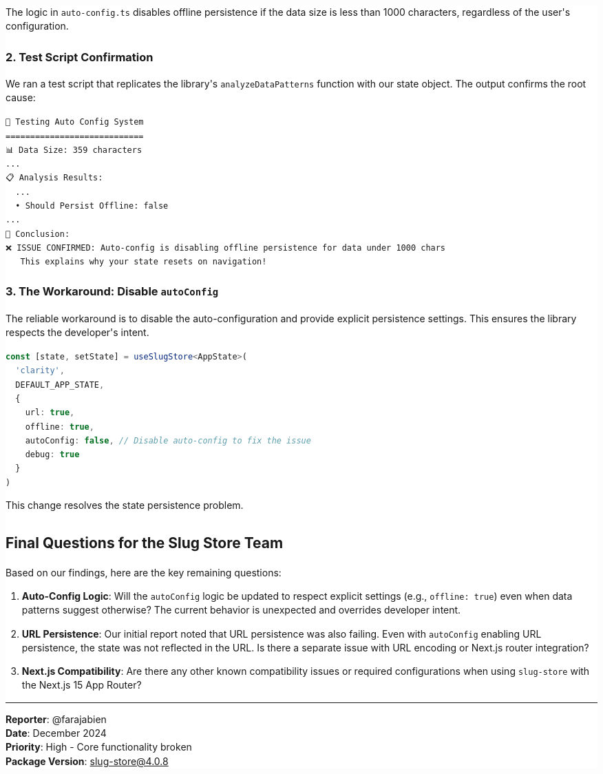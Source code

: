 The logic in `auto-config.ts` disables offline persistence if the data size is less than 1000 characters, regardless of the user's configuration.

### 2. Test Script Confirmation
We ran a test script that replicates the library's `analyzeDataPatterns` function with our state object. The output confirms the root cause:

```
🧪 Testing Auto Config System
============================
📊 Data Size: 359 characters
...
📋 Analysis Results:
  ...
  • Should Persist Offline: false
...
🎯 Conclusion:
❌ ISSUE CONFIRMED: Auto-config is disabling offline persistence for data under 1000 chars
   This explains why your state resets on navigation!
```

### 3. The Workaround: Disable `autoConfig`
The reliable workaround is to disable the auto-configuration and provide explicit persistence settings. This ensures the library respects the developer's intent.

```typescript
const [state, setState] = useSlugStore<AppState>(
  'clarity',
  DEFAULT_APP_STATE,
  {
    url: true,
    offline: true,
    autoConfig: false, // Disable auto-config to fix the issue
    debug: true
  }
)
```

This change resolves the state persistence problem.

## Final Questions for the Slug Store Team

Based on our findings, here are the key remaining questions:

1.  **Auto-Config Logic**: Will the `autoConfig` logic be updated to respect explicit settings (e.g., `offline: true`) even when data patterns suggest otherwise? The current behavior is unexpected and overrides developer intent.

2.  **URL Persistence**: Our initial report noted that URL persistence was also failing. Even with `autoConfig` enabling URL persistence, the state was not reflected in the URL. Is there a separate issue with URL encoding or Next.js router integration?

3.  **Next.js Compatibility**: Are there any other known compatibility issues or required configurations when using `slug-store` with the Next.js 15 App Router?

---

**Reporter**: @farajabien  
**Date**: December 2024  
**Priority**: High - Core functionality broken  
**Package Version**: slug-store@4.0.8 